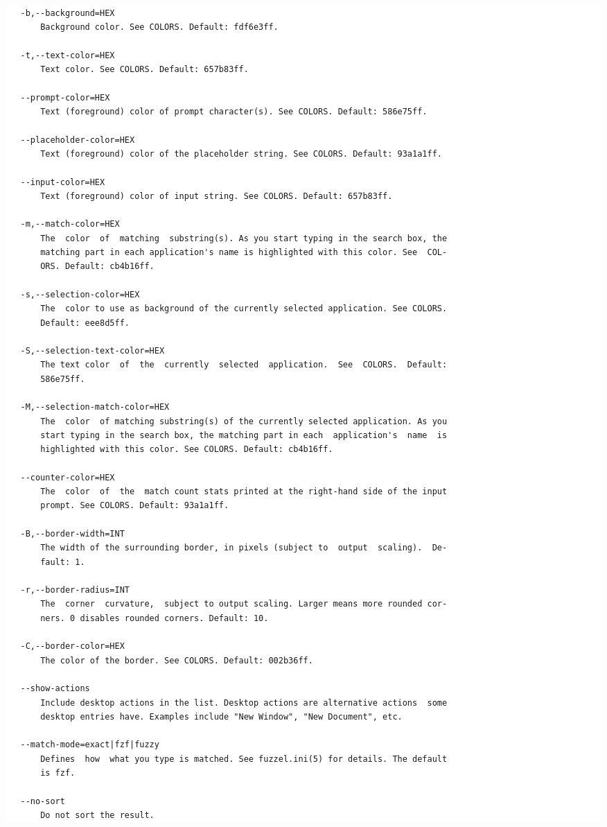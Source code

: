        -b,--background=HEX
           Background color. See COLORS. Default: fdf6e3ff.

       -t,--text-color=HEX
           Text color. See COLORS. Default: 657b83ff.

       --prompt-color=HEX
           Text (foreground) color of prompt character(s). See COLORS. Default: 586e75ff.

       --placeholder-color=HEX
           Text (foreground) color of the placeholder string. See COLORS. Default: 93a1a1ff.

       --input-color=HEX
           Text (foreground) color of input string. See COLORS. Default: 657b83ff.

       -m,--match-color=HEX
           The  color  of  matching  substring(s). As you start typing in the search box, the
           matching part in each application's name is highlighted with this color. See  COL‐
           ORS. Default: cb4b16ff.

       -s,--selection-color=HEX
           The  color to use as background of the currently selected application. See COLORS.
           Default: eee8d5ff.

       -S,--selection-text-color=HEX
           The text color  of  the  currently  selected  application.  See  COLORS.  Default:
           586e75ff.

       -M,--selection-match-color=HEX
           The  color  of matching substring(s) of the currently selected application. As you
           start typing in the search box, the matching part in each  application's  name  is
           highlighted with this color. See COLORS. Default: cb4b16ff.

       --counter-color=HEX
           The  color  of  the  match count stats printed at the right-hand side of the input
           prompt. See COLORS. Default: 93a1a1ff.

       -B,--border-width=INT
           The width of the surrounding border, in pixels (subject to  output  scaling).  De‐
           fault: 1.

       -r,--border-radius=INT
           The  corner  curvature,  subject to output scaling. Larger means more rounded cor‐
           ners. 0 disables rounded corners. Default: 10.

       -C,--border-color=HEX
           The color of the border. See COLORS. Default: 002b36ff.

       --show-actions
           Include desktop actions in the list. Desktop actions are alternative actions  some
           desktop entries have. Examples include "New Window", "New Document", etc.

       --match-mode=exact|fzf|fuzzy
           Defines  how  what you type is matched. See fuzzel.ini(5) for details. The default
           is fzf.

       --no-sort
           Do not sort the result.
